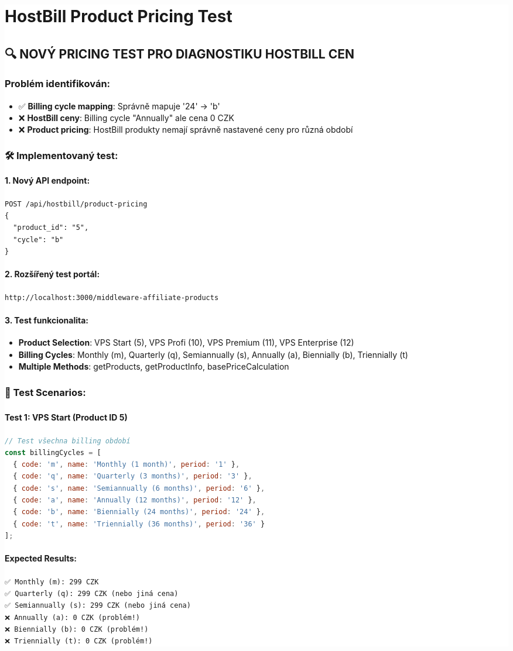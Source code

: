 # HostBill Product Pricing Test

## 🔍 **NOVÝ PRICING TEST PRO DIAGNOSTIKU HOSTBILL CEN**

### **Problém identifikován:**
- ✅ **Billing cycle mapping**: Správně mapuje '24' → 'b'
- ❌ **HostBill ceny**: Billing cycle "Annually" ale cena 0 CZK
- ❌ **Product pricing**: HostBill produkty nemají správně nastavené ceny pro různá období

### **🛠️ Implementovaný test:**

#### **1. Nový API endpoint:**
```
POST /api/hostbill/product-pricing
{
  "product_id": "5",
  "cycle": "b"
}
```

#### **2. Rozšířený test portál:**
```
http://localhost:3000/middleware-affiliate-products
```

#### **3. Test funkcionalita:**
- **Product Selection**: VPS Start (5), VPS Profi (10), VPS Premium (11), VPS Enterprise (12)
- **Billing Cycles**: Monthly (m), Quarterly (q), Semiannually (s), Annually (a), Biennially (b), Triennially (t)
- **Multiple Methods**: getProducts, getProductInfo, basePriceCalculation

### **🧪 Test Scenarios:**

#### **Test 1: VPS Start (Product ID 5)**
```javascript
// Test všechna billing období
const billingCycles = [
  { code: 'm', name: 'Monthly (1 month)', period: '1' },
  { code: 'q', name: 'Quarterly (3 months)', period: '3' },
  { code: 's', name: 'Semiannually (6 months)', period: '6' },
  { code: 'a', name: 'Annually (12 months)', period: '12' },
  { code: 'b', name: 'Biennially (24 months)', period: '24' },
  { code: 't', name: 'Triennially (36 months)', period: '36' }
];
```

#### **Expected Results:**
```
✅ Monthly (m): 299 CZK
✅ Quarterly (q): 299 CZK (nebo jiná cena)
✅ Semiannually (s): 299 CZK (nebo jiná cena)
❌ Annually (a): 0 CZK (problém!)
❌ Biennially (b): 0 CZK (problém!)
❌ Triennially (t): 0 CZK (problém!)
```
